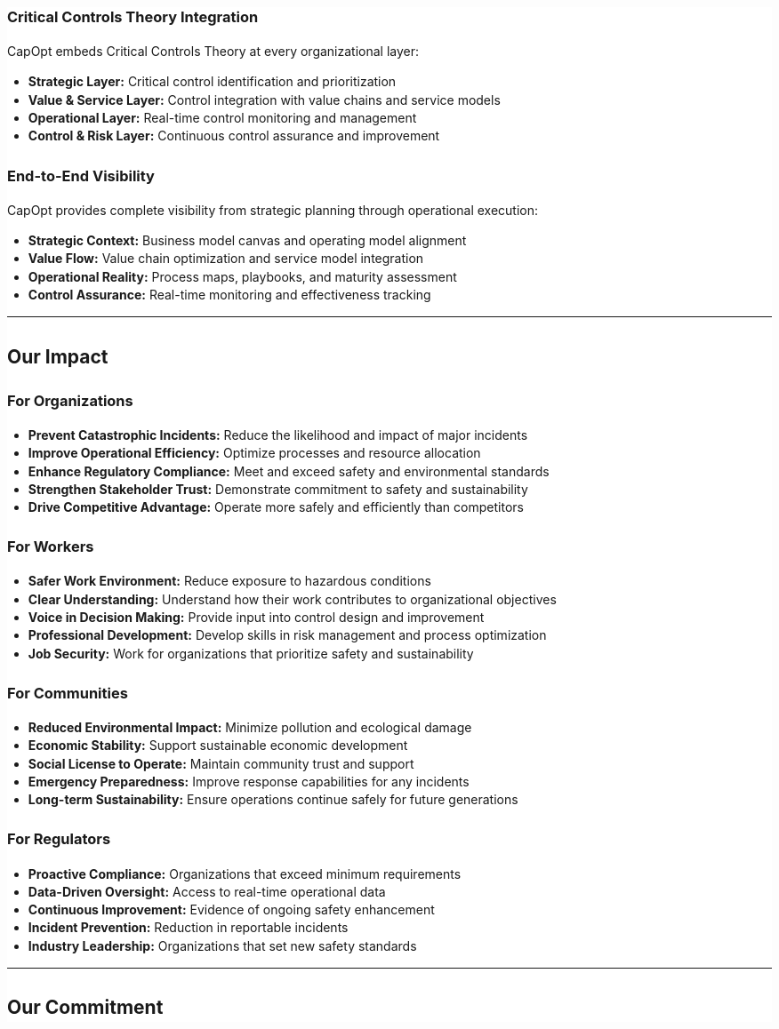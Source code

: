 ### **Critical Controls Theory Integration**
CapOpt embeds Critical Controls Theory at every organizational layer:
- **Strategic Layer:** Critical control identification and prioritization
- **Value & Service Layer:** Control integration with value chains and service models
- **Operational Layer:** Real-time control monitoring and management
- **Control & Risk Layer:** Continuous control assurance and improvement

### **End-to-End Visibility**
CapOpt provides complete visibility from strategic planning through operational execution:
- **Strategic Context:** Business model canvas and operating model alignment
- **Value Flow:** Value chain optimization and service model integration
- **Operational Reality:** Process maps, playbooks, and maturity assessment
- **Control Assurance:** Real-time monitoring and effectiveness tracking

---

## Our Impact

### **For Organizations**
- **Prevent Catastrophic Incidents:** Reduce the likelihood and impact of major incidents
- **Improve Operational Efficiency:** Optimize processes and resource allocation
- **Enhance Regulatory Compliance:** Meet and exceed safety and environmental standards
- **Strengthen Stakeholder Trust:** Demonstrate commitment to safety and sustainability
- **Drive Competitive Advantage:** Operate more safely and efficiently than competitors

### **For Workers**
- **Safer Work Environment:** Reduce exposure to hazardous conditions
- **Clear Understanding:** Understand how their work contributes to organizational objectives
- **Voice in Decision Making:** Provide input into control design and improvement
- **Professional Development:** Develop skills in risk management and process optimization
- **Job Security:** Work for organizations that prioritize safety and sustainability

### **For Communities**
- **Reduced Environmental Impact:** Minimize pollution and ecological damage
- **Economic Stability:** Support sustainable economic development
- **Social License to Operate:** Maintain community trust and support
- **Emergency Preparedness:** Improve response capabilities for any incidents
- **Long-term Sustainability:** Ensure operations continue safely for future generations

### **For Regulators**
- **Proactive Compliance:** Organizations that exceed minimum requirements
- **Data-Driven Oversight:** Access to real-time operational data
- **Continuous Improvement:** Evidence of ongoing safety enhancement
- **Incident Prevention:** Reduction in reportable incidents
- **Industry Leadership:** Organizations that set new safety standards

---

## Our Commitment
